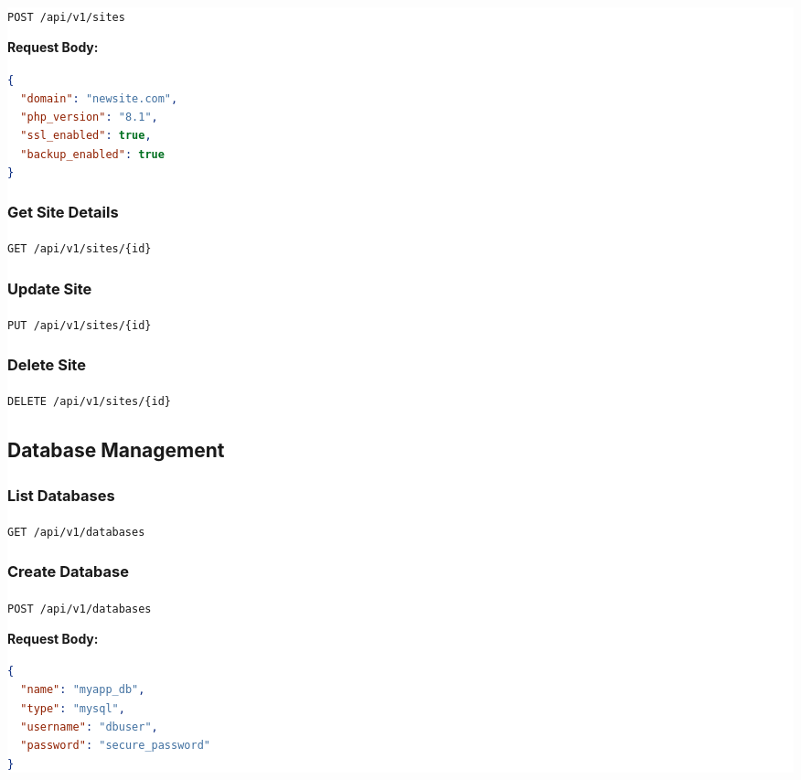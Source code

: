 ```http
POST /api/v1/sites
```

**Request Body:**
```json
{
  "domain": "newsite.com",
  "php_version": "8.1",
  "ssl_enabled": true,
  "backup_enabled": true
}
```

### Get Site Details

```http
GET /api/v1/sites/{id}
```

### Update Site

```http
PUT /api/v1/sites/{id}
```

### Delete Site

```http
DELETE /api/v1/sites/{id}
```

## Database Management

### List Databases

```http
GET /api/v1/databases
```

### Create Database

```http
POST /api/v1/databases
```

**Request Body:**
```json
{
  "name": "myapp_db",
  "type": "mysql",
  "username": "dbuser",
  "password": "secure_password"
}
```
